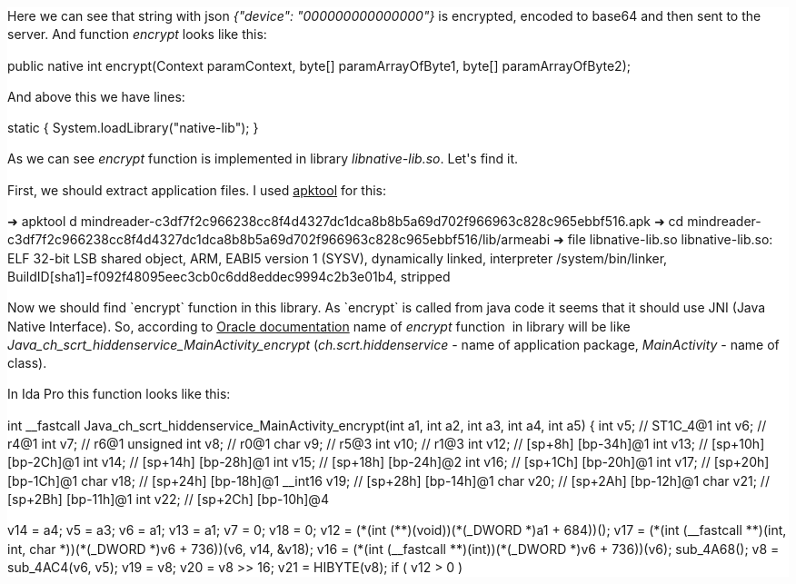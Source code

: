 Here we can see that string with json _{"device": "000000000000000"}_ is encrypted, encoded to base64 and then sent to the server. And function _encrypt_ looks like this:

public native int encrypt(Context paramContext, byte\[\] paramArrayOfByte1, byte\[\] paramArrayOfByte2);

And above this we have lines:

static
{
    System.loadLibrary("native-lib");
}

As we can see _encrypt_ function is implemented in library _libnative-lib.so_. Let's find it.

First, we should extract application files. I used [apktool](https://ibotpeaches.github.io/Apktool) for this:

➜ apktool d mindreader-c3df7f2c966238cc8f4d4327dc1dca8b8b5a69d702f966963c828c965ebbf516.apk
➜ cd mindreader-c3df7f2c966238cc8f4d4327dc1dca8b8b5a69d702f966963c828c965ebbf516/lib/armeabi
➜ file libnative-lib.so
libnative-lib.so: ELF 32-bit LSB shared object, ARM, EABI5 version 1 (SYSV), dynamically linked, interpreter /system/bin/linker, BuildID\[sha1\]=f092f48095eec3cb0c6dd8eddec9994c2b3e01b4, stripped

Now we should find \`encrypt\` function in this library. As \`encrypt\` is called from java code it seems that it should use JNI (Java Native Interface). So, according to [Oracle documentation](https://docs.oracle.com/javase/1.5.0/docs/guide/jni/spec/design.html) name of _encrypt_ function  in library will be like _Java\_ch\_scrt\_hiddenservice\_MainActivity\_encrypt_ (_ch.scrt.hiddenservice_ - name of application package, _MainActivity_ - name of class).

In Ida Pro this function looks like this:

int \_\_fastcall Java\_ch\_scrt\_hiddenservice\_MainActivity\_encrypt(int a1, int a2, int a3, int a4, int a5)
{
  int v5; // ST1C\_4@1
  int v6; // r4@1
  int v7; // r6@1
  unsigned int v8; // r0@1
  char v9; // r5@3
  int v10; // r1@3
  int v12; // \[sp+8h\] \[bp-34h\]@1
  int v13; // \[sp+10h\] \[bp-2Ch\]@1
  int v14; // \[sp+14h\] \[bp-28h\]@1
  int v15; // \[sp+18h\] \[bp-24h\]@2
  int v16; // \[sp+1Ch\] \[bp-20h\]@1
  int v17; // \[sp+20h\] \[bp-1Ch\]@1
  char v18; // \[sp+24h\] \[bp-18h\]@1
  \_\_int16 v19; // \[sp+28h\] \[bp-14h\]@1
  char v20; // \[sp+2Ah\] \[bp-12h\]@1
  char v21; // \[sp+2Bh\] \[bp-11h\]@1
  int v22; // \[sp+2Ch\] \[bp-10h\]@4

  v14 = a4;
  v5 = a3;
  v6 = a1;
  v13 = a1;
  v7 = 0;
  v18 = 0;
  v12 = (\*(int (\*\*)(void))(\*(\_DWORD \*)a1 + 684))();
  v17 = (\*(int (\_\_fastcall \*\*)(int, int, char \*))(\*(\_DWORD \*)v6 + 736))(v6, v14, &v18);
  v16 = (\*(int (\_\_fastcall \*\*)(int))(\*(\_DWORD \*)v6 + 736))(v6);
  sub\_4A68();
  v8 = sub\_4AC4(v6, v5);
  v19 = v8;
  v20 = v8 >> 16;
  v21 = HIBYTE(v8);
  if ( v12 > 0 )
